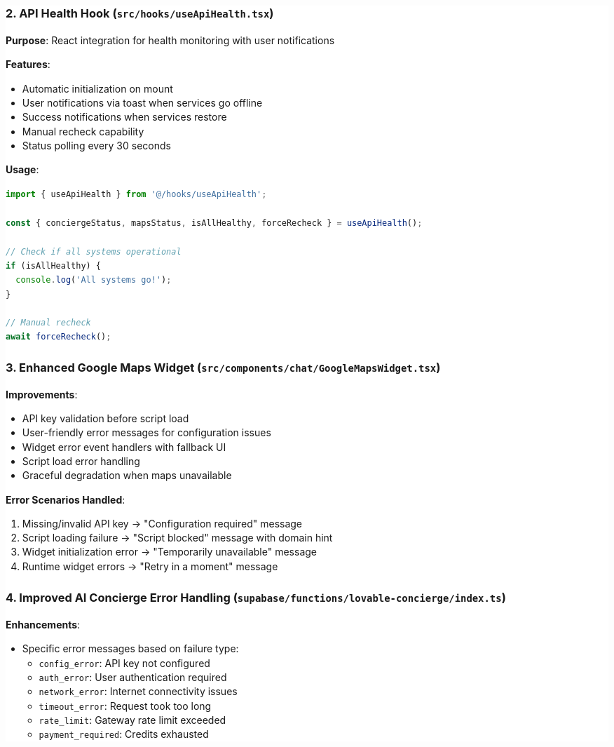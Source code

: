 ### 2. API Health Hook (`src/hooks/useApiHealth.tsx`)

**Purpose**: React integration for health monitoring with user notifications

**Features**:
- Automatic initialization on mount
- User notifications via toast when services go offline
- Success notifications when services restore
- Manual recheck capability
- Status polling every 30 seconds

**Usage**:
```typescript
import { useApiHealth } from '@/hooks/useApiHealth';

const { conciergeStatus, mapsStatus, isAllHealthy, forceRecheck } = useApiHealth();

// Check if all systems operational
if (isAllHealthy) {
  console.log('All systems go!');
}

// Manual recheck
await forceRecheck();
```

### 3. Enhanced Google Maps Widget (`src/components/chat/GoogleMapsWidget.tsx`)

**Improvements**:
- API key validation before script load
- User-friendly error messages for configuration issues
- Widget error event handlers with fallback UI
- Script load error handling
- Graceful degradation when maps unavailable

**Error Scenarios Handled**:
1. Missing/invalid API key → "Configuration required" message
2. Script loading failure → "Script blocked" message with domain hint
3. Widget initialization error → "Temporarily unavailable" message
4. Runtime widget errors → "Retry in a moment" message

### 4. Improved AI Concierge Error Handling (`supabase/functions/lovable-concierge/index.ts`)

**Enhancements**:
- Specific error messages based on failure type:
  - `config_error`: API key not configured
  - `auth_error`: User authentication required
  - `network_error`: Internet connectivity issues
  - `timeout_error`: Request took too long
  - `rate_limit`: Gateway rate limit exceeded
  - `payment_required`: Credits exhausted
